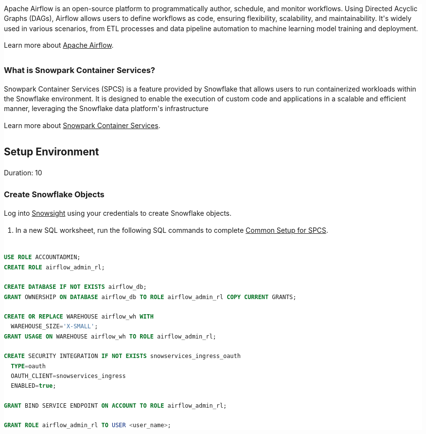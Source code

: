 Apache Airflow is an open-source platform to programmatically author, schedule, and monitor workflows. Using Directed Acyclic Graphs (DAGs), Airflow allows users to define workflows as code, ensuring flexibility, scalability, and maintainability. It's widely used in various scenarios, from ETL processes and data pipeline automation to machine learning model training and deployment.

Learn more about [Apache Airflow](https://airflow.apache.org/docs/).

##
### What is Snowpark Container Services?
Snowpark Container Services (SPCS) is a feature provided by Snowflake that allows users to run containerized workloads within the Snowflake environment. It is designed to enable the execution of custom code and applications in a scalable and efficient manner, leveraging the Snowflake data platform's infrastructure

Learn more about [Snowpark Container Services](https://docs.snowflake.com/en/developer-guide/snowpark-container-services/overview/).
##


## Setup Environment

Duration: 10

### Create Snowflake Objects

Log into [Snowsight](https://docs.snowflake.com/en/user-guide/ui-snowsight.html#) using your credentials to create Snowflake objects.

1) In a new SQL worksheet, run the following SQL commands to complete [Common Setup for SPCS](https://docs.snowflake.com/en/developer-guide/snowpark-container-services/tutorials/common-setup#introduction).

```sql

USE ROLE ACCOUNTADMIN;
CREATE ROLE airflow_admin_rl;

CREATE DATABASE IF NOT EXISTS airflow_db;
GRANT OWNERSHIP ON DATABASE airflow_db TO ROLE airflow_admin_rl COPY CURRENT GRANTS;

CREATE OR REPLACE WAREHOUSE airflow_wh WITH
  WAREHOUSE_SIZE='X-SMALL';
GRANT USAGE ON WAREHOUSE airflow_wh TO ROLE airflow_admin_rl;

CREATE SECURITY INTEGRATION IF NOT EXISTS snowservices_ingress_oauth
  TYPE=oauth
  OAUTH_CLIENT=snowservices_ingress
  ENABLED=true;

GRANT BIND SERVICE ENDPOINT ON ACCOUNT TO ROLE airflow_admin_rl;

GRANT ROLE airflow_admin_rl TO USER <user_name>;

```
